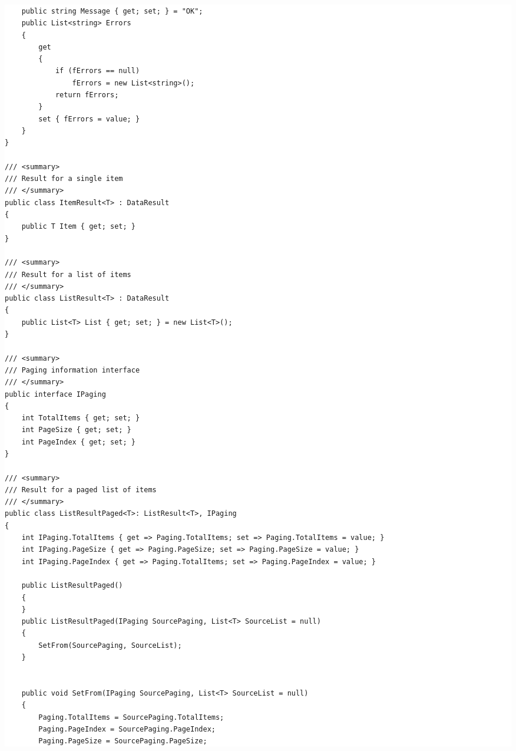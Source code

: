 ```
    public string Message { get; set; } = "OK";
    public List<string> Errors
    {
        get
        {
            if (fErrors == null)
                fErrors = new List<string>();
            return fErrors;
        }
        set { fErrors = value; }
    }
}

/// <summary>
/// Result for a single item
/// </summary>
public class ItemResult<T> : DataResult
{
    public T Item { get; set; }
}

/// <summary>
/// Result for a list of items
/// </summary>
public class ListResult<T> : DataResult
{
    public List<T> List { get; set; } = new List<T>();
}

/// <summary>
/// Paging information interface
/// </summary>
public interface IPaging
{
    int TotalItems { get; set; }
    int PageSize { get; set; }
    int PageIndex { get; set; }
}

/// <summary>
/// Result for a paged list of items
/// </summary>
public class ListResultPaged<T>: ListResult<T>, IPaging
{
    int IPaging.TotalItems { get => Paging.TotalItems; set => Paging.TotalItems = value; }
    int IPaging.PageSize { get => Paging.PageSize; set => Paging.PageSize = value; }
    int IPaging.PageIndex { get => Paging.TotalItems; set => Paging.PageIndex = value; }

    public ListResultPaged() 
    { 
    }
    public ListResultPaged(IPaging SourcePaging, List<T> SourceList = null)
    {
        SetFrom(SourcePaging, SourceList);
    }


    public void SetFrom(IPaging SourcePaging, List<T> SourceList = null)
    {
        Paging.TotalItems = SourcePaging.TotalItems;
        Paging.PageIndex = SourcePaging.PageIndex;
        Paging.PageSize = SourcePaging.PageSize;

```